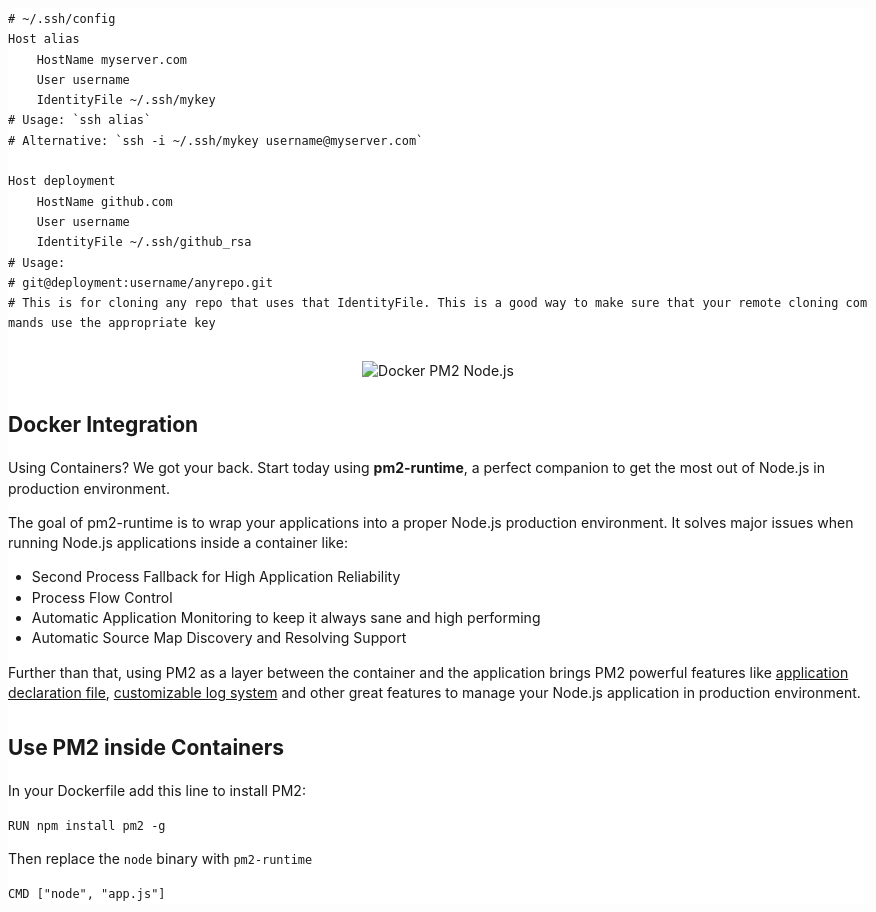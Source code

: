 ```
# ~/.ssh/config
Host alias
    HostName myserver.com
    User username
    IdentityFile ~/.ssh/mykey
# Usage: `ssh alias`
# Alternative: `ssh -i ~/.ssh/mykey username@myserver.com`

Host deployment
    HostName github.com
    User username
    IdentityFile ~/.ssh/github_rsa
# Usage:
# git@deployment:username/anyrepo.git
# This is for cloning any repo that uses that IdentityFile. This is a good way to make sure that your remote cloning commands use the appropriate key
```


<center style="margin-top: 28px; margin-bottom: 23px">
<img src="/images/docker_logo.png" title="Docker PM2 Node.js"/>
</center>

## Docker Integration

Using Containers? We got your back. Start today using **pm2-runtime**, a perfect companion to get the most out of Node.js in production environment.

The goal of pm2-runtime is to wrap your applications into a proper Node.js production environment. It solves major issues when running Node.js applications inside a container like:

- Second Process Fallback for High Application Reliability
- Process Flow Control
- Automatic Application Monitoring to keep it always sane and high performing
- Automatic Source Map Discovery and Resolving Support 

Further than that, using PM2 as a layer between the container and the application brings PM2 powerful features like [application declaration file](/docs/usage/application-declaration/), [customizable log system](/docs/usage/log-management/) and other great features to manage your Node.js application in production environment.

## Use PM2 inside Containers

In your Dockerfile add this line to install PM2:

```
RUN npm install pm2 -g
```

Then replace the `node` binary with `pm2-runtime` 

```
CMD ["node", "app.js"]
```
